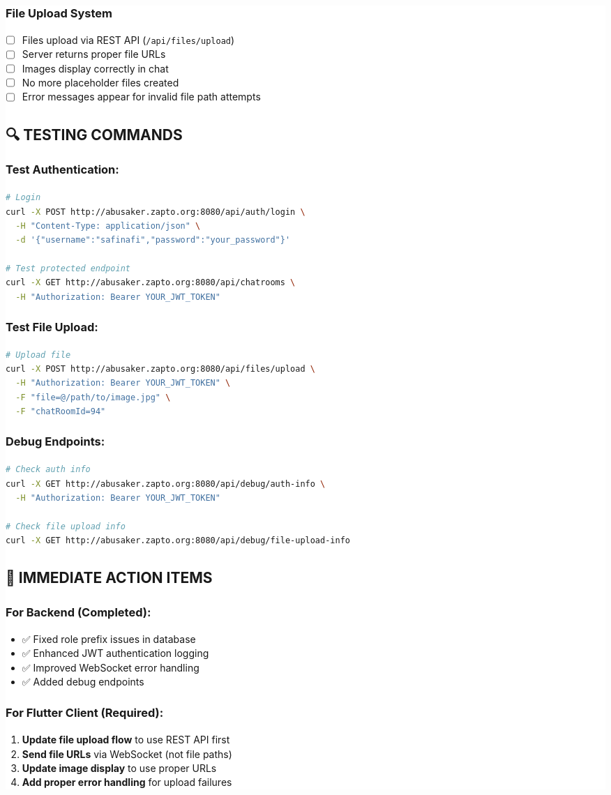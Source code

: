 ### **File Upload System**
- [ ] Files upload via REST API (`/api/files/upload`)
- [ ] Server returns proper file URLs
- [ ] Images display correctly in chat
- [ ] No more placeholder files created
- [ ] Error messages appear for invalid file path attempts

## 🔍 **TESTING COMMANDS**

### **Test Authentication:**
```bash
# Login
curl -X POST http://abusaker.zapto.org:8080/api/auth/login \
  -H "Content-Type: application/json" \
  -d '{"username":"safinafi","password":"your_password"}'

# Test protected endpoint
curl -X GET http://abusaker.zapto.org:8080/api/chatrooms \
  -H "Authorization: Bearer YOUR_JWT_TOKEN"
```

### **Test File Upload:**
```bash
# Upload file
curl -X POST http://abusaker.zapto.org:8080/api/files/upload \
  -H "Authorization: Bearer YOUR_JWT_TOKEN" \
  -F "file=@/path/to/image.jpg" \
  -F "chatRoomId=94"
```

### **Debug Endpoints:**
```bash
# Check auth info
curl -X GET http://abusaker.zapto.org:8080/api/debug/auth-info \
  -H "Authorization: Bearer YOUR_JWT_TOKEN"

# Check file upload info
curl -X GET http://abusaker.zapto.org:8080/api/debug/file-upload-info
```

## 🎯 **IMMEDIATE ACTION ITEMS**

### **For Backend (Completed):**
- ✅ Fixed role prefix issues in database
- ✅ Enhanced JWT authentication logging
- ✅ Improved WebSocket error handling
- ✅ Added debug endpoints

### **For Flutter Client (Required):**
1. **Update file upload flow** to use REST API first
2. **Send file URLs** via WebSocket (not file paths)
3. **Update image display** to use proper URLs
4. **Add proper error handling** for upload failures
